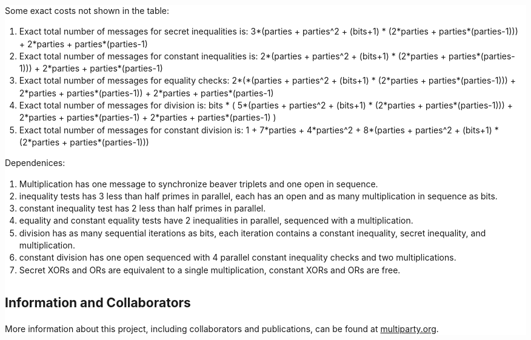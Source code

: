 
Some exact costs not shown in the table:
1. Exact total number of messages for secret inequalities is: 3\*(parties + parties^2 + (bits+1) \* (2\*parties + parties\*(parties-1))) + 2\*parties + parties\*(parties-1)
2. Exact total number of messages for constant inequalities is: 2\*(parties + parties^2 + (bits+1) \* (2\*parties + parties\*(parties-1))) + 2\*parties + parties\*(parties-1)
3. Exact total number of messages for equality checks: 2\*(\*(parties + parties^2 + (bits+1) \* (2\*parties + parties\*(parties-1))) + 2\*parties + parties\*(parties-1)) + 2\*parties + parties\*(parties-1)
4. Exact total number of messages for division is: bits \* ( 5\*(parties + parties^2 + (bits+1) \* (2\*parties + parties\*(parties-1))) + 2\*parties + parties\*(parties-1) + 2\*parties + parties\*(parties-1) )
5. Exact total number of messages for constant division is: 1 + 7\*parties + 4\*parties^2 + 8\*(parties + parties^2 + (bits+1) \* (2\*parties + parties\*(parties-1)))

Dependenices:
1. Multiplication has one message to synchronize beaver triplets and one open in sequence.
2. inequality tests has 3 less than half primes in parallel, each has an open and as many multiplication in sequence as bits.
3. constant inequality test has 2 less than half primes in parallel.
4. equality and constant equality tests have 2 inequalities in parallel, sequenced with a multiplication.
5. division has as many sequential iterations as bits, each iteration contains a constant inequality, secret inequality, and multiplication.
6. constant division has one open sequenced with 4 parallel constant inequality checks and two multiplications.
7. Secret XORs and ORs are equivalent to a single multiplication, constant XORs and ORs are free.



## Information and Collaborators

More information about this project, including collaborators and publications, can be found at [multiparty.org](https://multiparty.org/).

